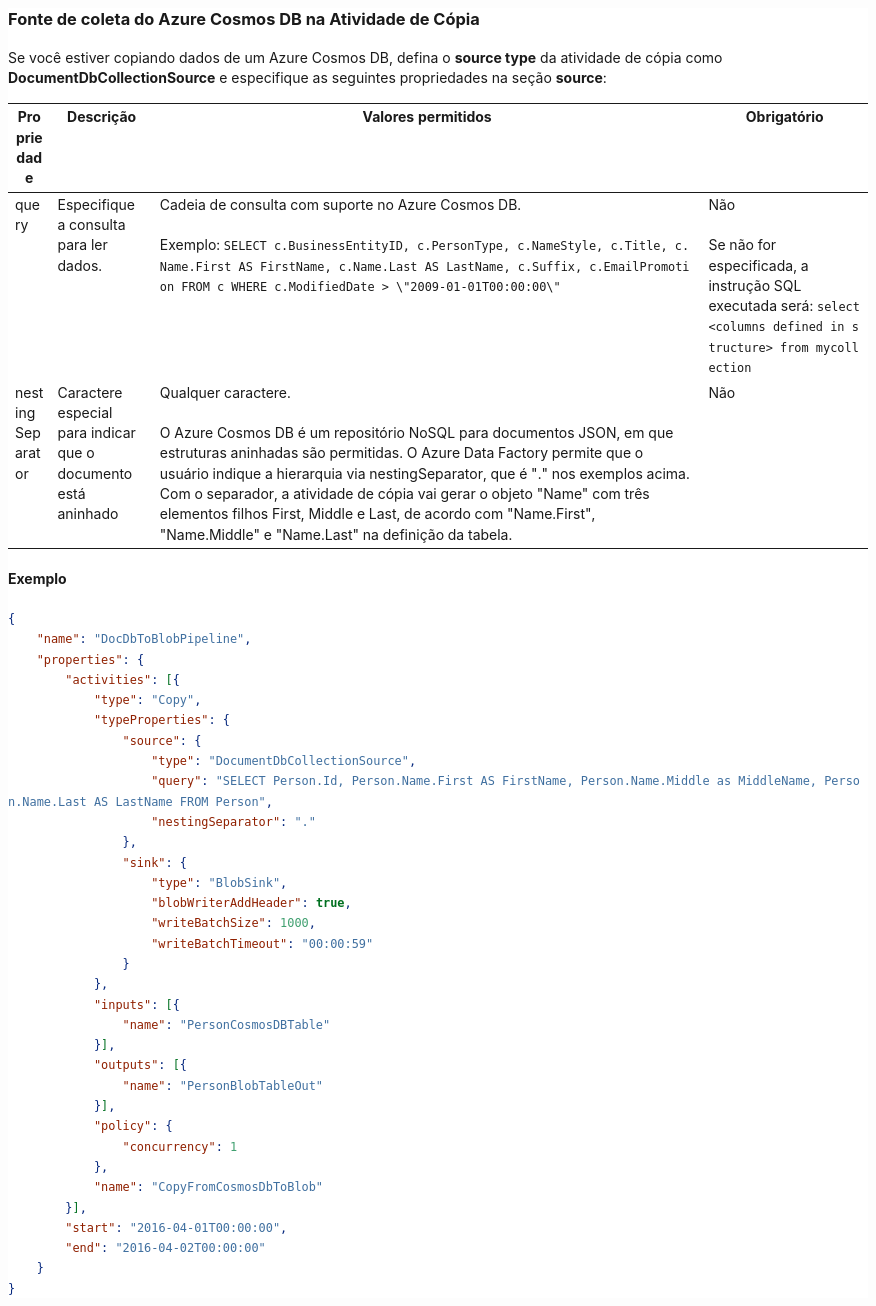 ### <a name="azure-cosmos-db-collection-source-in-copy-activity"></a>Fonte de coleta do Azure Cosmos DB na Atividade de Cópia
Se você estiver copiando dados de um Azure Cosmos DB, defina o **source type** da atividade de cópia como **DocumentDbCollectionSource** e especifique as seguintes propriedades na seção **source**:


| **Propriedade** | **Descrição** | **Valores permitidos** | **Obrigatório** |
| --- | --- | --- | --- |
| query |Especifique a consulta para ler dados. |Cadeia de consulta com suporte no Azure Cosmos DB. <br/><br/>Exemplo: `SELECT c.BusinessEntityID, c.PersonType, c.NameStyle, c.Title, c.Name.First AS FirstName, c.Name.Last AS LastName, c.Suffix, c.EmailPromotion FROM c WHERE c.ModifiedDate > \"2009-01-01T00:00:00\"` |Não <br/><br/>Se não for especificada, a instrução SQL executada será: `select <columns defined in structure> from mycollection` |
| nestingSeparator |Caractere especial para indicar que o documento está aninhado |Qualquer caractere. <br/><br/>O Azure Cosmos DB é um repositório NoSQL para documentos JSON, em que estruturas aninhadas são permitidas. O Azure Data Factory permite que o usuário indique a hierarquia via nestingSeparator, que é "." nos exemplos acima. Com o separador, a atividade de cópia vai gerar o objeto "Name" com três elementos filhos First, Middle e Last, de acordo com "Name.First", "Name.Middle" e "Name.Last" na definição da tabela. |Não |

#### <a name="example"></a>Exemplo

```json
{
    "name": "DocDbToBlobPipeline",
    "properties": {
        "activities": [{
            "type": "Copy",
            "typeProperties": {
                "source": {
                    "type": "DocumentDbCollectionSource",
                    "query": "SELECT Person.Id, Person.Name.First AS FirstName, Person.Name.Middle as MiddleName, Person.Name.Last AS LastName FROM Person",
                    "nestingSeparator": "."
                },
                "sink": {
                    "type": "BlobSink",
                    "blobWriterAddHeader": true,
                    "writeBatchSize": 1000,
                    "writeBatchTimeout": "00:00:59"
                }
            },
            "inputs": [{
                "name": "PersonCosmosDBTable"
            }],
            "outputs": [{
                "name": "PersonBlobTableOut"
            }],
            "policy": {
                "concurrency": 1
            },
            "name": "CopyFromCosmosDbToBlob"
        }],
        "start": "2016-04-01T00:00:00",
        "end": "2016-04-02T00:00:00"
    }
}
```
